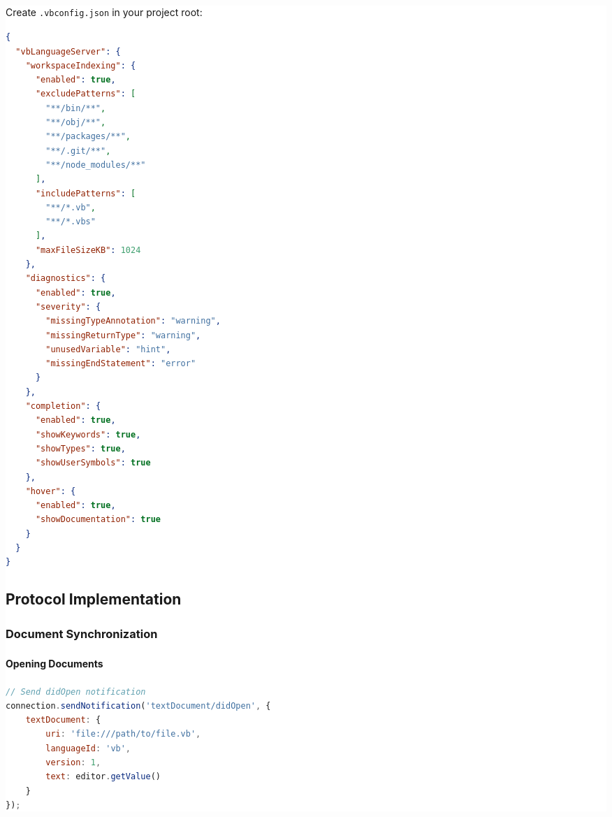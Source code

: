 Create `.vbconfig.json` in your project root:

```json
{
  "vbLanguageServer": {
    "workspaceIndexing": {
      "enabled": true,
      "excludePatterns": [
        "**/bin/**",
        "**/obj/**",
        "**/packages/**",
        "**/.git/**",
        "**/node_modules/**"
      ],
      "includePatterns": [
        "**/*.vb",
        "**/*.vbs"
      ],
      "maxFileSizeKB": 1024
    },
    "diagnostics": {
      "enabled": true,
      "severity": {
        "missingTypeAnnotation": "warning",
        "missingReturnType": "warning",
        "unusedVariable": "hint",
        "missingEndStatement": "error"
      }
    },
    "completion": {
      "enabled": true,
      "showKeywords": true,
      "showTypes": true,
      "showUserSymbols": true
    },
    "hover": {
      "enabled": true,
      "showDocumentation": true
    }
  }
}
```

## Protocol Implementation

### Document Synchronization

#### Opening Documents

```javascript
// Send didOpen notification
connection.sendNotification('textDocument/didOpen', {
    textDocument: {
        uri: 'file:///path/to/file.vb',
        languageId: 'vb',
        version: 1,
        text: editor.getValue()
    }
});
```
